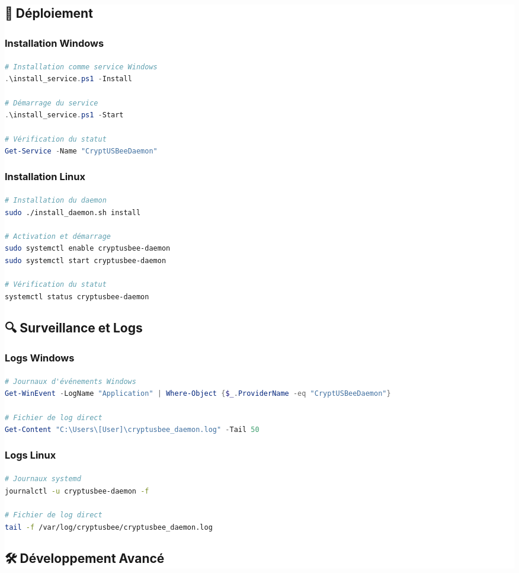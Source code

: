 ## 🚀 Déploiement

### Installation Windows

```powershell
# Installation comme service Windows
.\install_service.ps1 -Install

# Démarrage du service
.\install_service.ps1 -Start

# Vérification du statut
Get-Service -Name "CryptUSBeeDaemon"
```

### Installation Linux

```bash
# Installation du daemon
sudo ./install_daemon.sh install

# Activation et démarrage
sudo systemctl enable cryptusbee-daemon
sudo systemctl start cryptusbee-daemon

# Vérification du statut
systemctl status cryptusbee-daemon
```

## 🔍 Surveillance et Logs

### Logs Windows

```powershell
# Journaux d'événements Windows
Get-WinEvent -LogName "Application" | Where-Object {$_.ProviderName -eq "CryptUSBeeDaemon"}

# Fichier de log direct
Get-Content "C:\Users\[User]\cryptusbee_daemon.log" -Tail 50
```

### Logs Linux

```bash
# Journaux systemd
journalctl -u cryptusbee-daemon -f

# Fichier de log direct
tail -f /var/log/cryptusbee/cryptusbee_daemon.log
```

## 🛠️ Développement Avancé
